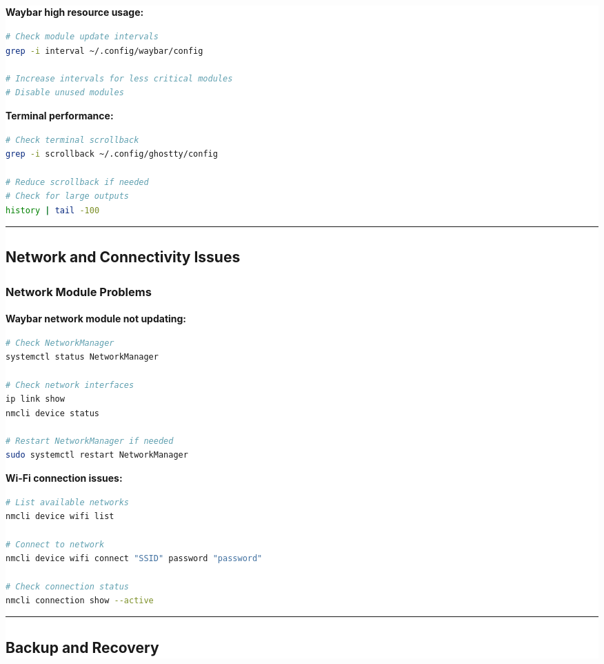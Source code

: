 **Waybar high resource usage:**
```bash
# Check module update intervals
grep -i interval ~/.config/waybar/config

# Increase intervals for less critical modules
# Disable unused modules
```

**Terminal performance:**
```bash
# Check terminal scrollback
grep -i scrollback ~/.config/ghostty/config

# Reduce scrollback if needed
# Check for large outputs
history | tail -100
```

---

## Network and Connectivity Issues

### Network Module Problems

**Waybar network module not updating:**
```bash
# Check NetworkManager
systemctl status NetworkManager

# Check network interfaces
ip link show
nmcli device status

# Restart NetworkManager if needed
sudo systemctl restart NetworkManager
```

**Wi-Fi connection issues:**
```bash
# List available networks
nmcli device wifi list

# Connect to network
nmcli device wifi connect "SSID" password "password"

# Check connection status
nmcli connection show --active
```

---

## Backup and Recovery
